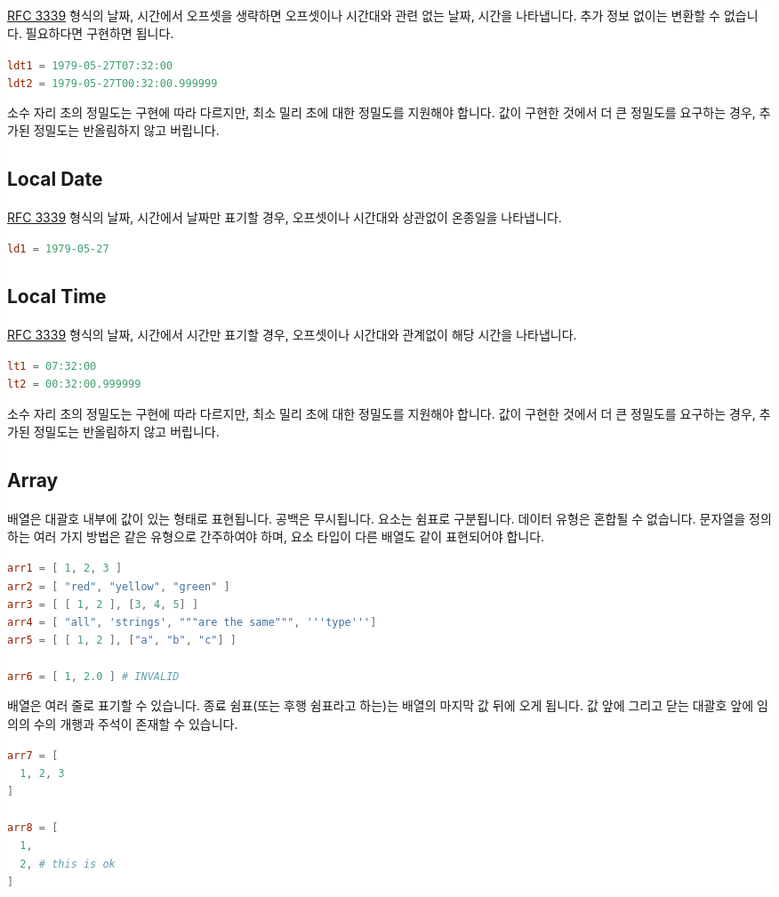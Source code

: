 [RFC 3339](http://tools.ietf.org/html/rfc3339) 형식의 날짜, 시간에서 오프셋을 생략하면 오프셋이나 시간대와 관련 없는 날짜, 시간을 나타냅니다. 추가 정보 없이는 변환할 수 없습니다. 필요하다면 구현하면 됩니다.

```toml
ldt1 = 1979-05-27T07:32:00
ldt2 = 1979-05-27T00:32:00.999999
```

소수 자리 초의 정밀도는 구현에 따라 다르지만, 최소 밀리 초에 대한 정밀도를 지원해야 합니다. 값이 구현한 것에서 더 큰 정밀도를 요구하는 경우, 추가된 정밀도는 반올림하지 않고 버립니다.

Local Date
----------

[RFC 3339](http://tools.ietf.org/html/rfc3339) 형식의 날짜, 시간에서 날짜만 표기할 경우, 오프셋이나 시간대와 상관없이 온종일을 나타냅니다.

```toml
ld1 = 1979-05-27
```

Local Time
----------

[RFC 3339](http://tools.ietf.org/html/rfc3339) 형식의 날짜, 시간에서 시간만 표기할 경우, 오프셋이나 시간대와 관계없이 해당 시간을 나타냅니다.

```toml
lt1 = 07:32:00
lt2 = 00:32:00.999999
```

소수 자리 초의 정밀도는 구현에 따라 다르지만, 최소 밀리 초에 대한 정밀도를 지원해야 합니다. 값이 구현한 것에서 더 큰 정밀도를 요구하는 경우, 추가된 정밀도는 반올림하지 않고 버립니다.

Array
-----

배열은 대괄호 내부에 값이 있는 형태로 표현됩니다. 공백은 무시됩니다. 요소는 쉼표로 구분됩니다. 데이터 유형은 혼합될 수 없습니다. 문자열을 정의하는 여러 가지 방법은 같은 유형으로 간주하여야 하며, 요소 타입이 다른 배열도 같이 표현되어야 합니다.

```toml
arr1 = [ 1, 2, 3 ]
arr2 = [ "red", "yellow", "green" ]
arr3 = [ [ 1, 2 ], [3, 4, 5] ]
arr4 = [ "all", 'strings', """are the same""", '''type''']
arr5 = [ [ 1, 2 ], ["a", "b", "c"] ]

arr6 = [ 1, 2.0 ] # INVALID
```

배열은 여러 줄로 표기할 수 있습니다. 종료 쉼표(또는 후행 쉼표라고 하는)는 배열의 마지막 값 뒤에 오게 됩니다. 값 앞에 그리고 닫는 대괄호 앞에 임의의 수의 개행과 주석이 존재할 수 있습니다.

```toml
arr7 = [
  1, 2, 3
]

arr8 = [
  1,
  2, # this is ok
]
```
